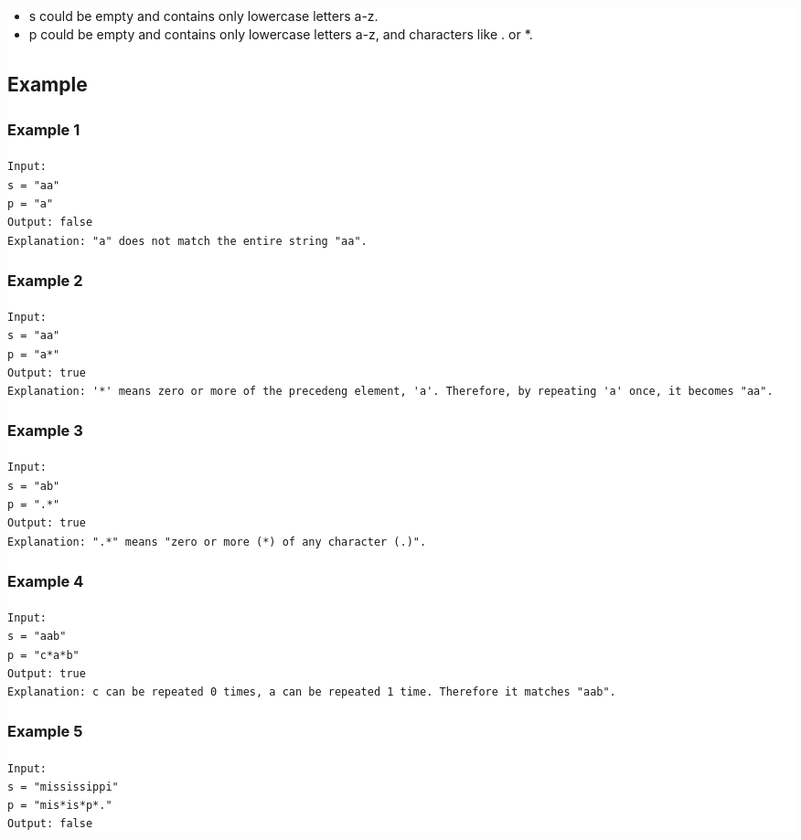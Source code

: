 * s could be empty and contains only lowercase letters a-z.
* p could be empty and contains only lowercase letters a-z, and characters like . or *.

## Example

### Example 1

```
Input:
s = "aa"
p = "a"
Output: false
Explanation: "a" does not match the entire string "aa".
```

### Example 2

```
Input:
s = "aa"
p = "a*"
Output: true
Explanation: '*' means zero or more of the precedeng element, 'a'. Therefore, by repeating 'a' once, it becomes "aa".
```

### Example 3

```
Input:
s = "ab"
p = ".*"
Output: true
Explanation: ".*" means "zero or more (*) of any character (.)".
```

### Example 4

```
Input:
s = "aab"
p = "c*a*b"
Output: true
Explanation: c can be repeated 0 times, a can be repeated 1 time. Therefore it matches "aab".
```

### Example 5

```
Input:
s = "mississippi"
p = "mis*is*p*."
Output: false
```
